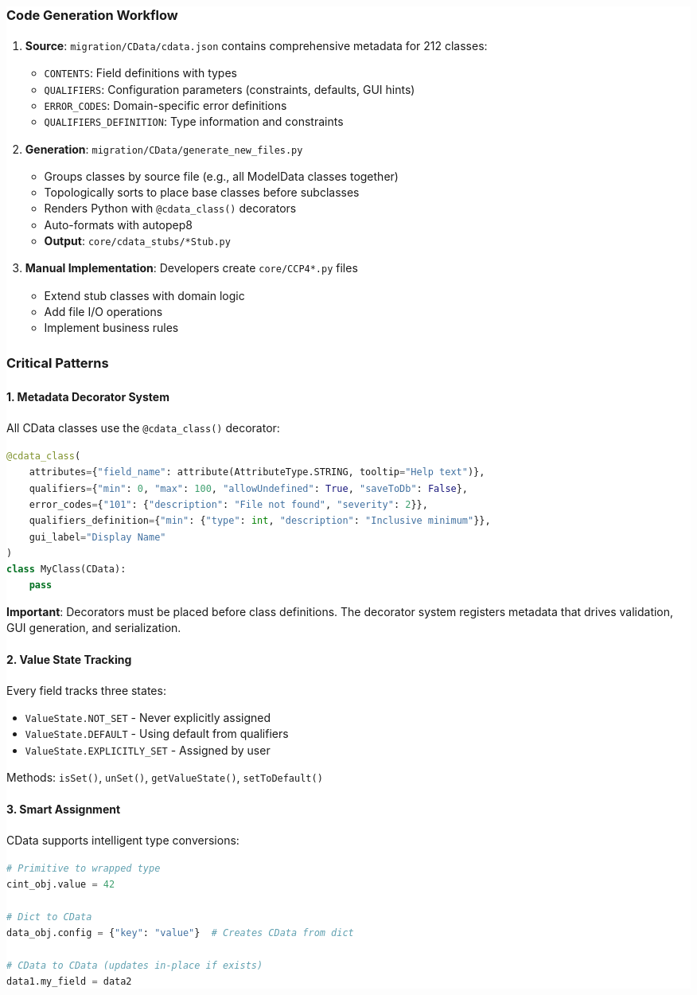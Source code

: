 ### Code Generation Workflow

1. **Source**: `migration/CData/cdata.json` contains comprehensive metadata for 212 classes:
   - `CONTENTS`: Field definitions with types
   - `QUALIFIERS`: Configuration parameters (constraints, defaults, GUI hints)
   - `ERROR_CODES`: Domain-specific error definitions
   - `QUALIFIERS_DEFINITION`: Type information and constraints

2. **Generation**: `migration/CData/generate_new_files.py`
   - Groups classes by source file (e.g., all ModelData classes together)
   - Topologically sorts to place base classes before subclasses
   - Renders Python with `@cdata_class()` decorators
   - Auto-formats with autopep8
   - **Output**: `core/cdata_stubs/*Stub.py`

3. **Manual Implementation**: Developers create `core/CCP4*.py` files
   - Extend stub classes with domain logic
   - Add file I/O operations
   - Implement business rules

### Critical Patterns

#### 1. Metadata Decorator System
All CData classes use the `@cdata_class()` decorator:

```python
@cdata_class(
    attributes={"field_name": attribute(AttributeType.STRING, tooltip="Help text")},
    qualifiers={"min": 0, "max": 100, "allowUndefined": True, "saveToDb": False},
    error_codes={"101": {"description": "File not found", "severity": 2}},
    qualifiers_definition={"min": {"type": int, "description": "Inclusive minimum"}},
    gui_label="Display Name"
)
class MyClass(CData):
    pass
```

**Important**: Decorators must be placed before class definitions. The decorator system registers metadata that drives validation, GUI generation, and serialization.

#### 2. Value State Tracking
Every field tracks three states:
- `ValueState.NOT_SET` - Never explicitly assigned
- `ValueState.DEFAULT` - Using default from qualifiers
- `ValueState.EXPLICITLY_SET` - Assigned by user

Methods: `isSet()`, `unSet()`, `getValueState()`, `setToDefault()`

#### 3. Smart Assignment
CData supports intelligent type conversions:

```python
# Primitive to wrapped type
cint_obj.value = 42

# Dict to CData
data_obj.config = {"key": "value"}  # Creates CData from dict

# CData to CData (updates in-place if exists)
data1.my_field = data2
```
